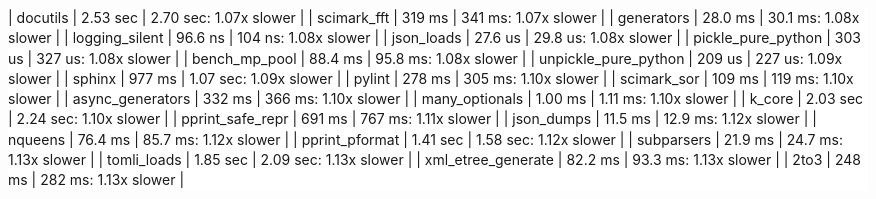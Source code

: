 | docutils                   | 2.53 sec                                                                                                          | 2.70 sec: 1.07x slower                                                                                                  |
| scimark_fft                | 319 ms                                                                                                            | 341 ms: 1.07x slower                                                                                                    |
| generators                 | 28.0 ms                                                                                                           | 30.1 ms: 1.08x slower                                                                                                   |
| logging_silent             | 96.6 ns                                                                                                           | 104 ns: 1.08x slower                                                                                                    |
| json_loads                 | 27.6 us                                                                                                           | 29.8 us: 1.08x slower                                                                                                   |
| pickle_pure_python         | 303 us                                                                                                            | 327 us: 1.08x slower                                                                                                    |
| bench_mp_pool              | 88.4 ms                                                                                                           | 95.8 ms: 1.08x slower                                                                                                   |
| unpickle_pure_python       | 209 us                                                                                                            | 227 us: 1.09x slower                                                                                                    |
| sphinx                     | 977 ms                                                                                                            | 1.07 sec: 1.09x slower                                                                                                  |
| pylint                     | 278 ms                                                                                                            | 305 ms: 1.10x slower                                                                                                    |
| scimark_sor                | 109 ms                                                                                                            | 119 ms: 1.10x slower                                                                                                    |
| async_generators           | 332 ms                                                                                                            | 366 ms: 1.10x slower                                                                                                    |
| many_optionals             | 1.00 ms                                                                                                           | 1.11 ms: 1.10x slower                                                                                                   |
| k_core                     | 2.03 sec                                                                                                          | 2.24 sec: 1.10x slower                                                                                                  |
| pprint_safe_repr           | 691 ms                                                                                                            | 767 ms: 1.11x slower                                                                                                    |
| json_dumps                 | 11.5 ms                                                                                                           | 12.9 ms: 1.12x slower                                                                                                   |
| nqueens                    | 76.4 ms                                                                                                           | 85.7 ms: 1.12x slower                                                                                                   |
| pprint_pformat             | 1.41 sec                                                                                                          | 1.58 sec: 1.12x slower                                                                                                  |
| subparsers                 | 21.9 ms                                                                                                           | 24.7 ms: 1.13x slower                                                                                                   |
| tomli_loads                | 1.85 sec                                                                                                          | 2.09 sec: 1.13x slower                                                                                                  |
| xml_etree_generate         | 82.2 ms                                                                                                           | 93.3 ms: 1.13x slower                                                                                                   |
| 2to3                       | 248 ms                                                                                                            | 282 ms: 1.13x slower                                                                                                    |